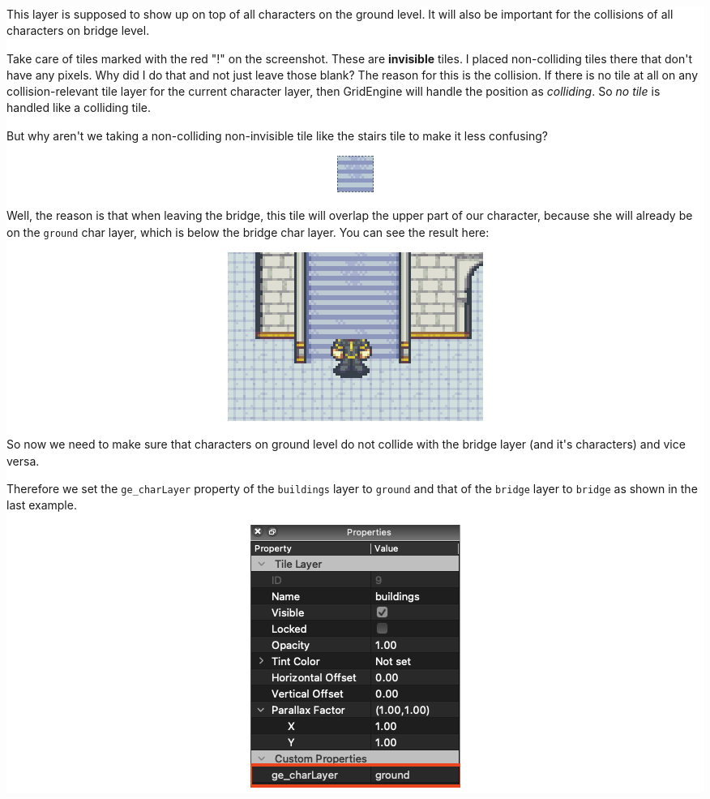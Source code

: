 This layer is supposed to show up on top of all characters on the ground level. It will also be important for the collisions of all characters on bridge level.

Take care of tiles marked with the red "!" on the screenshot. These are **invisible** tiles. I placed non-colliding tiles there that don't have any pixels. Why did I do that and not just leave those blank? The reason for this is the collision. If there is no tile at all on any collision-relevant tile layer for the current character layer, then GridEngine will handle the position as _colliding_. So _no tile_ is handled like a colliding tile.

But why aren't we taking a non-colliding non-invisible tile like the stairs tile to make it less confusing?

<p align="center">
    <img src="../img/char-layers-stairs-tile.png" alt="Bridge example stairs tile" />
</p>

Well, the reason is that when leaving the bridge, this tile will overlap the upper part of our character, because she will already be on the `ground` char layer, which is below the bridge char layer. You can see the result here:

<p align="center">
    <img src="../img/char-layers-stairs-overlap.png" alt="Bridge example stairs overlap" />
</p>

So now we need to make sure that characters on ground level do not collide with the bridge layer (and it's characters) and vice versa.

Therefore we set the `ge_charLayer` property of the `buildings` layer to `ground` and that of the `bridge` layer to `bridge` as shown in the last example.

<p align="center">
    <img src="../img/char-layers-bridge-ground-prop.png" alt="Bridge example ground layer ge_charLayer property" />
</p>
